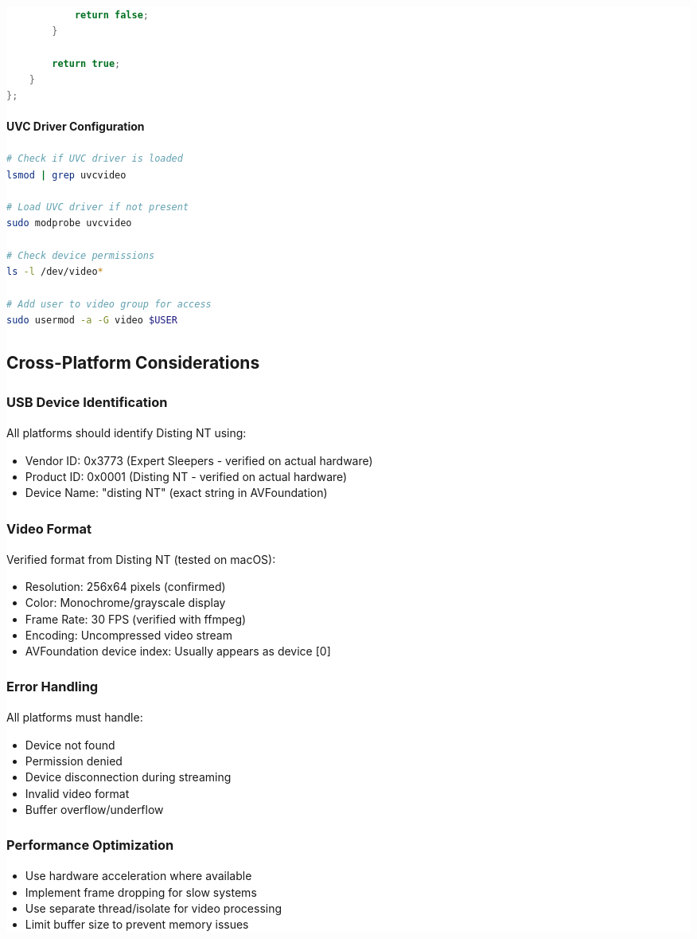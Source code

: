 ```c
            return false;
        }
        
        return true;
    }
};
```

#### UVC Driver Configuration
```bash
# Check if UVC driver is loaded
lsmod | grep uvcvideo

# Load UVC driver if not present
sudo modprobe uvcvideo

# Check device permissions
ls -l /dev/video*

# Add user to video group for access
sudo usermod -a -G video $USER
```

## Cross-Platform Considerations

### USB Device Identification
All platforms should identify Disting NT using:
- Vendor ID: 0x3773 (Expert Sleepers - verified on actual hardware)
- Product ID: 0x0001 (Disting NT - verified on actual hardware)
- Device Name: "disting NT" (exact string in AVFoundation)

### Video Format
Verified format from Disting NT (tested on macOS):
- Resolution: 256x64 pixels (confirmed)
- Color: Monochrome/grayscale display
- Frame Rate: 30 FPS (verified with ffmpeg)
- Encoding: Uncompressed video stream
- AVFoundation device index: Usually appears as device [0]

### Error Handling
All platforms must handle:
- Device not found
- Permission denied
- Device disconnection during streaming
- Invalid video format
- Buffer overflow/underflow

### Performance Optimization
- Use hardware acceleration where available
- Implement frame dropping for slow systems
- Use separate thread/isolate for video processing
- Limit buffer size to prevent memory issues
